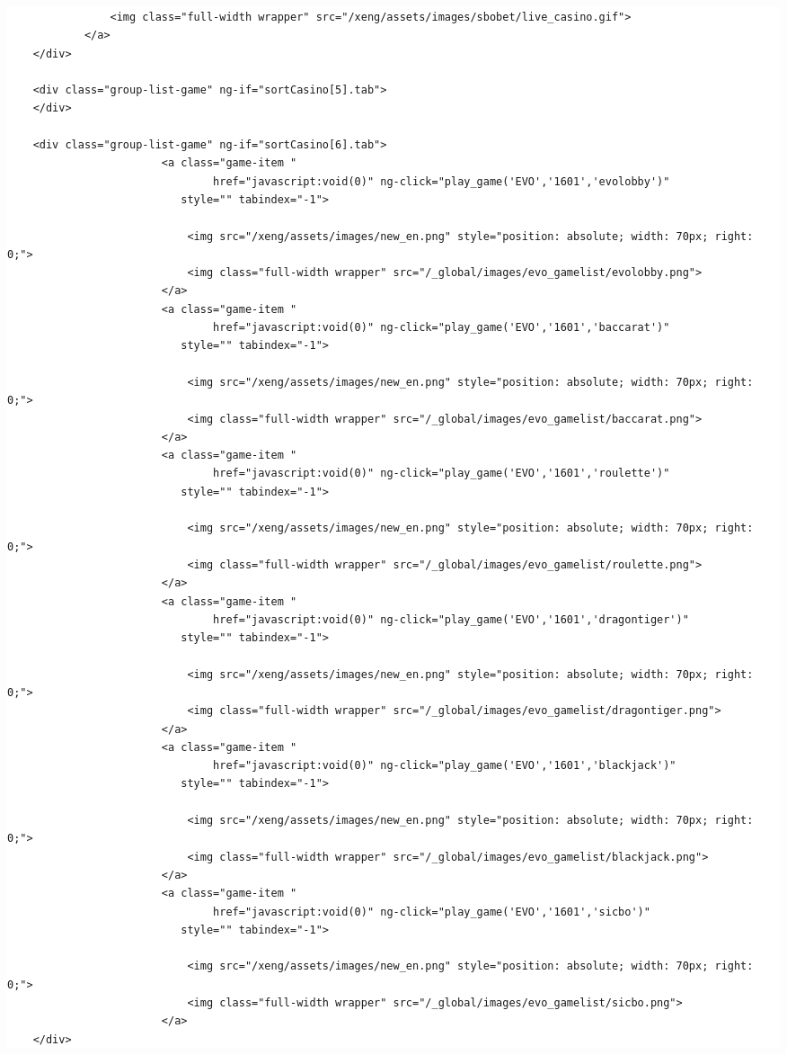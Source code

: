                     <img class="full-width wrapper" src="/xeng/assets/images/sbobet/live_casino.gif">
                </a>
        </div>

        <div class="group-list-game" ng-if="sortCasino[5].tab">
        </div>

        <div class="group-list-game" ng-if="sortCasino[6].tab">
                            <a class="game-item "
                                    href="javascript:void(0)" ng-click="play_game('EVO','1601','evolobby')"
                               style="" tabindex="-1">

                                <img src="/xeng/assets/images/new_en.png" style="position: absolute; width: 70px; right: 0;">
                                <img class="full-width wrapper" src="/_global/images/evo_gamelist/evolobby.png">
                            </a>
                            <a class="game-item "
                                    href="javascript:void(0)" ng-click="play_game('EVO','1601','baccarat')"
                               style="" tabindex="-1">

                                <img src="/xeng/assets/images/new_en.png" style="position: absolute; width: 70px; right: 0;">
                                <img class="full-width wrapper" src="/_global/images/evo_gamelist/baccarat.png">
                            </a>
                            <a class="game-item "
                                    href="javascript:void(0)" ng-click="play_game('EVO','1601','roulette')"
                               style="" tabindex="-1">

                                <img src="/xeng/assets/images/new_en.png" style="position: absolute; width: 70px; right: 0;">
                                <img class="full-width wrapper" src="/_global/images/evo_gamelist/roulette.png">
                            </a>
                            <a class="game-item "
                                    href="javascript:void(0)" ng-click="play_game('EVO','1601','dragontiger')"
                               style="" tabindex="-1">

                                <img src="/xeng/assets/images/new_en.png" style="position: absolute; width: 70px; right: 0;">
                                <img class="full-width wrapper" src="/_global/images/evo_gamelist/dragontiger.png">
                            </a>
                            <a class="game-item "
                                    href="javascript:void(0)" ng-click="play_game('EVO','1601','blackjack')"
                               style="" tabindex="-1">

                                <img src="/xeng/assets/images/new_en.png" style="position: absolute; width: 70px; right: 0;">
                                <img class="full-width wrapper" src="/_global/images/evo_gamelist/blackjack.png">
                            </a>
                            <a class="game-item "
                                    href="javascript:void(0)" ng-click="play_game('EVO','1601','sicbo')"
                               style="" tabindex="-1">

                                <img src="/xeng/assets/images/new_en.png" style="position: absolute; width: 70px; right: 0;">
                                <img class="full-width wrapper" src="/_global/images/evo_gamelist/sicbo.png">
                            </a>
        </div>
</div>                </div>
